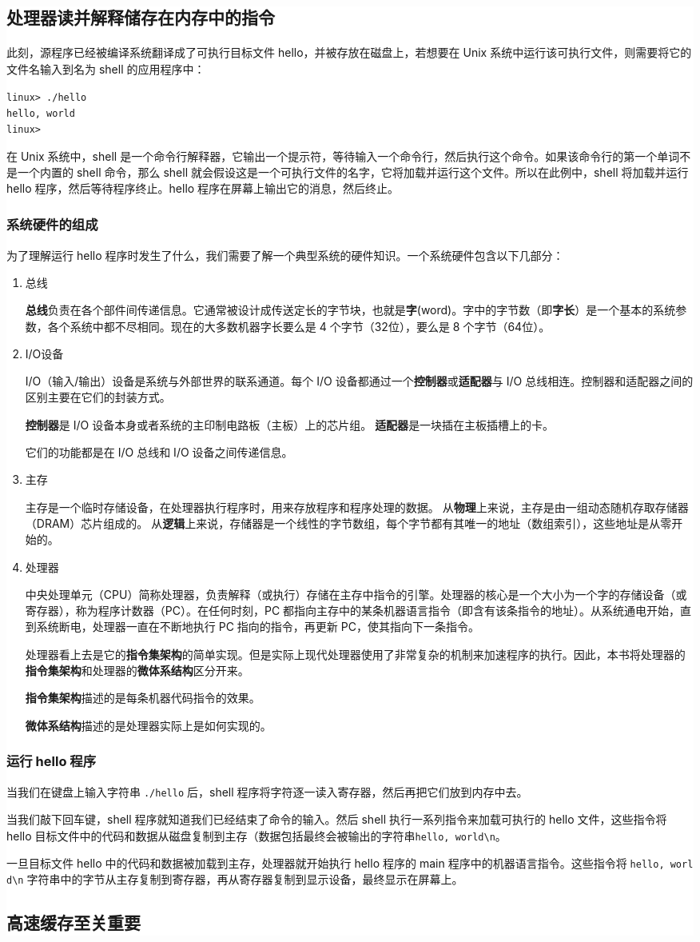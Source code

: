 ## 处理器读并解释储存在内存中的指令

此刻，源程序已经被编译系统翻译成了可执行目标文件 hello，并被存放在磁盘上，若想要在 Unix 系统中运行该可执行文件，则需要将它的文件名输入到名为 shell 的应用程序中：

```shell
linux> ./hello
hello, world
linux>
```

在 Unix 系统中，shell 是一个命令行解释器，它输出一个提示符，等待输入一个命令行，然后执行这个命令。如果该命令行的第一个单词不是一个内置的 shell 命令，那么 shell 就会假设这是一个可执行文件的名字，它将加载并运行这个文件。所以在此例中，shell 将加载并运行 hello 程序，然后等待程序终止。hello 程序在屏幕上输出它的消息，然后终止。

### 系统硬件的组成

为了理解运行 hello 程序时发生了什么，我们需要了解一个典型系统的硬件知识。一个系统硬件包含以下几部分：

1. 总线

   **总线**负责在各个部件间传递信息。它通常被设计成传送定长的字节块，也就是**字**(word)。字中的字节数（即**字长**）是一个基本的系统参数，各个系统中都不尽相同。现在的大多数机器字长要么是 4 个字节（32位），要么是 8 个字节（64位）。

2. I/O设备

   I/O（输入/输出）设备是系统与外部世界的联系通道。每个 I/O 设备都通过一个**控制器**或**适配器**与 I/O 总线相连。控制器和适配器之间的区别主要在它们的封装方式。

   **控制器**是 I/O 设备本身或者系统的主印制电路板（主板）上的芯片组。
   **适配器**是一块插在主板插槽上的卡。

   它们的功能都是在 I/O 总线和 I/O 设备之间传递信息。

3. 主存

   主存是一个临时存储设备，在处理器执行程序时，用来存放程序和程序处理的数据。
   从**物理**上来说，主存是由一组动态随机存取存储器（DRAM）芯片组成的。
   从**逻辑**上来说，存储器是一个线性的字节数组，每个字节都有其唯一的地址（数组索引），这些地址是从零开始的。

4. 处理器

   中央处理单元（CPU）简称处理器，负责解释（或执行）存储在主存中指令的引擎。处理器的核心是一个大小为一个字的存储设备（或寄存器），称为程序计数器（PC）。在任何时刻，PC 都指向主存中的某条机器语言指令（即含有该条指令的地址）。从系统通电开始，直到系统断电，处理器一直在不断地执行 PC 指向的指令，再更新 PC，使其指向下一条指令。

   处理器看上去是它的**指令集架构**的简单实现。但是实际上现代处理器使用了非常复杂的机制来加速程序的执行。因此，本书将处理器的**指令集架构**和处理器的**微体系结构**区分开来。

   **指令集架构**描述的是每条机器代码指令的效果。

   **微体系结构**描述的是处理器实际上是如何实现的。

### 运行 hello 程序

当我们在键盘上输入字符串 `./hello` 后，shell 程序将字符逐一读入寄存器，然后再把它们放到内存中去。

当我们敲下回车键，shell 程序就知道我们已经结束了命令的输入。然后 shell 执行一系列指令来加载可执行的 hello 文件，这些指令将 hello 目标文件中的代码和数据从磁盘复制到主存（数据包括最终会被输出的字符串`hello, world\n`。

一旦目标文件 hello 中的代码和数据被加载到主存，处理器就开始执行 hello 程序的 main 程序中的机器语言指令。这些指令将 `hello, world\n` 字符串中的字节从主存复制到寄存器，再从寄存器复制到显示设备，最终显示在屏幕上。

## 高速缓存至关重要
